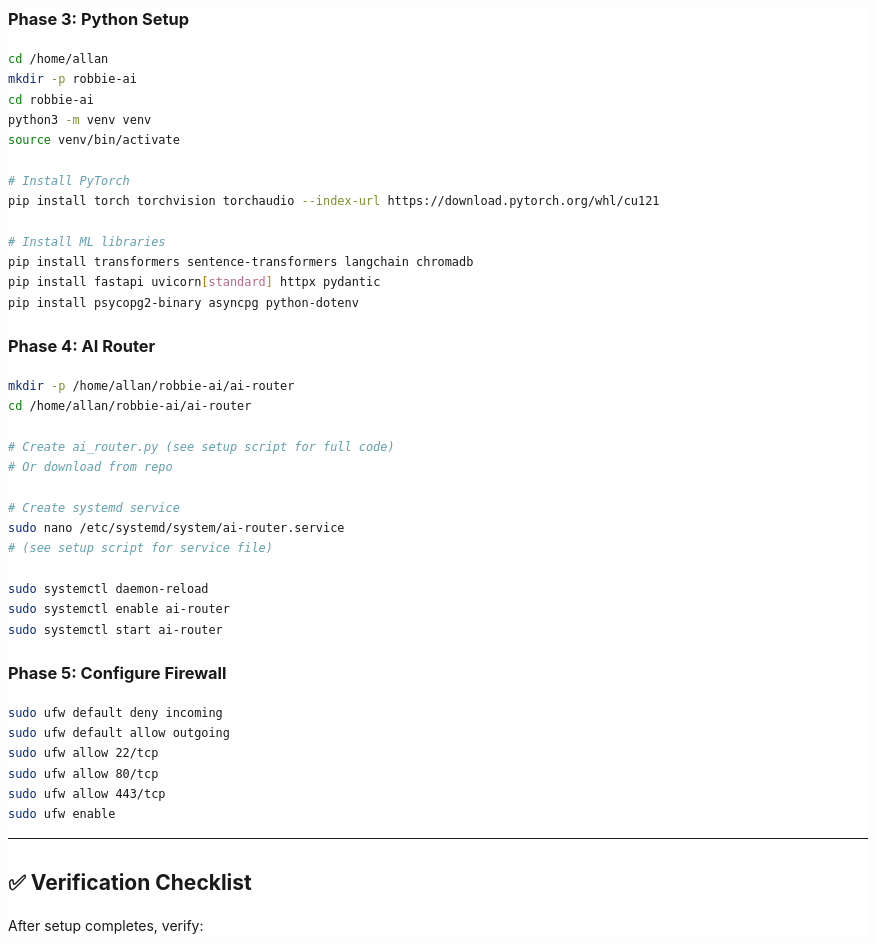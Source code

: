 ### Phase 3: Python Setup

```bash
cd /home/allan
mkdir -p robbie-ai
cd robbie-ai
python3 -m venv venv
source venv/bin/activate

# Install PyTorch
pip install torch torchvision torchaudio --index-url https://download.pytorch.org/whl/cu121

# Install ML libraries
pip install transformers sentence-transformers langchain chromadb
pip install fastapi uvicorn[standard] httpx pydantic
pip install psycopg2-binary asyncpg python-dotenv
```

### Phase 4: AI Router

```bash
mkdir -p /home/allan/robbie-ai/ai-router
cd /home/allan/robbie-ai/ai-router

# Create ai_router.py (see setup script for full code)
# Or download from repo

# Create systemd service
sudo nano /etc/systemd/system/ai-router.service
# (see setup script for service file)

sudo systemctl daemon-reload
sudo systemctl enable ai-router
sudo systemctl start ai-router
```

### Phase 5: Configure Firewall

```bash
sudo ufw default deny incoming
sudo ufw default allow outgoing
sudo ufw allow 22/tcp
sudo ufw allow 80/tcp
sudo ufw allow 443/tcp
sudo ufw enable
```

---

## ✅ Verification Checklist

After setup completes, verify:
